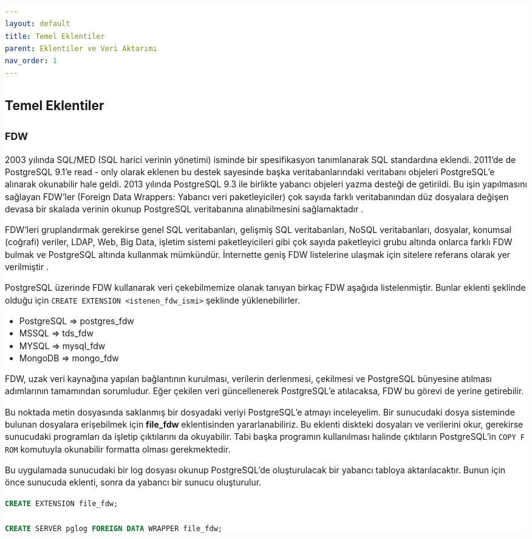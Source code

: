 ```yaml
---
layout: default
title: Temel Eklentiler
parent: Eklentiler ve Veri Aktarımı
nav_order: 1
---
```


## Temel Eklentiler

### FDW

2003 yılında SQL/MED (SQL harici verinin yönetimi) isminde bir spesifikasyon tanımlanarak SQL standardına eklendi. 2011’de de PostgreSQL 9.1’e read - only olarak eklenen bu destek sayesinde başka veritabanlarındaki veritabanı objeleri PostgreSQL’e alınarak okunabilir hale geldi. 2013 yılında PostgreSQL 9.3 ile birlikte yabancı objeleri yazma desteği de getirildi. Bu işin yapılmasını sağlayan FDW’ler (Foreign Data Wrappers: Yabancı veri paketleyiciler) çok sayıda farklı veritabanından düz dosyalara değişen devasa bir skalada verinin okunup PostgreSQL veritabanına alınabilmesini sağlamaktadır [](https://wiki.postgresql.org/wiki/Foreign_data_wrappers) .

FDW’leri gruplandırmak gerekirse genel SQL veritabanları, gelişmiş SQL veritabanları, NoSQL veritabanları, dosyalar, konumsal (coğrafi) veriler, LDAP, Web, Big Data, işletim sistemi paketleyicileri gibi çok sayıda paketleyici grubu altında onlarca farklı FDW bulmak ve PostgreSQL altında kullanmak mümkündür. İnternette geniş FDW listelerine ulaşmak için sitelere referans olarak yer verilmiştir [](https://pgxn.org/tag/fdw/).

PostgreSQL üzerinde FDW kullanarak veri çekebilmemize olanak tanıyan birkaç FDW aşağıda listelenmiştir. Bunlar eklenti şeklinde olduğu için `CREATE EXTENSION <istenen_fdw_ismi>` şeklinde yüklenebilirler.

- PostgreSQL   ⇒  postgres_fdw
- MSSQL        ⇒  tds_fdw
- MYSQL        ⇒  mysql_fdw
- MongoDB      ⇒  mongo_fdw

FDW, uzak veri kaynağına yapılan bağlantının kurulması, verilerin derlenmesi, çekilmesi ve PostgreSQL bünyesine atılması adımlarının tamamından sorumludur. Eğer çekilen veri güncellenerek PostgreSQL’e atılacaksa, FDW bu görevi de yerine getirebilir.

Bu noktada metin dosyasında saklanmış bir dosyadaki veriyi PostgreSQL’e atmayı inceleyelim. Bir sunucudaki dosya sisteminde bulunan dosyalara erişebilmek için **file_fdw** eklentisinden yararlanabiliriz. Bu eklenti diskteki dosyaları ve verilerini okur, gerekirse sunucudaki programları da işletip çıktılarını da okuyabilir. Tabi başka programın kullanılması halinde çıktıların PostgreSQL’in `COPY FROM` komutuyla okunabilir formatta olması gerekmektedir.

Bu uygulamada sunucudaki bir log dosyası okunup PostgreSQL’de oluşturulacak bir yabancı tabloya aktarılacaktır. Bunun için önce sunucuda eklenti, sonra da yabancı bir sunucu oluşturulur.

```sql
CREATE EXTENSION file_fdw;

CREATE SERVER pglog FOREIGN DATA WRAPPER file_fdw;
```
